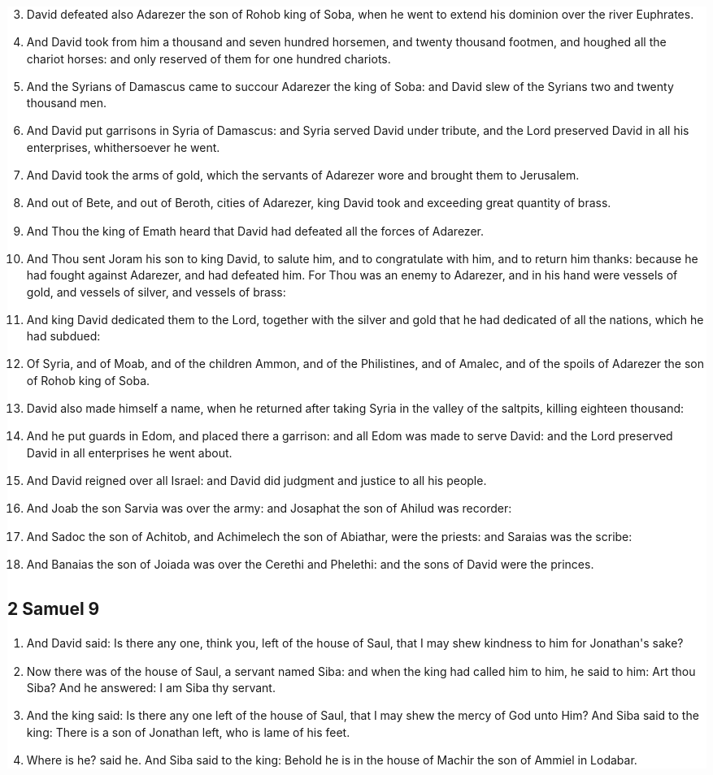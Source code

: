3. David defeated also Adarezer the son of Rohob king of Soba, when he went to extend his dominion over the river Euphrates.

4. And David took from him a thousand and seven hundred horsemen, and twenty thousand footmen, and houghed all the chariot horses: and only reserved of them for one hundred chariots.

5. And the Syrians of Damascus came to succour Adarezer the king of Soba: and David slew of the Syrians two and twenty thousand men.

6. And David put garrisons in Syria of Damascus: and Syria served David under tribute, and the Lord preserved David in all his enterprises, whithersoever he went.

7. And David took the arms of gold, which the servants of Adarezer wore and brought them to Jerusalem.

8. And out of Bete, and out of Beroth, cities of Adarezer, king David took and exceeding great quantity of brass.

9. And Thou the king of Emath heard that David had defeated all the forces of Adarezer.

10. And Thou sent Joram his son to king David, to salute him, and to congratulate with him, and to return him thanks: because he had fought against Adarezer, and had defeated him. For Thou was an enemy to Adarezer, and in his hand were vessels of gold, and vessels of silver, and vessels of brass:

11. And king David dedicated them to the Lord, together with the silver and gold that he had dedicated of all the nations, which he had subdued:

12. Of Syria, and of Moab, and of the children Ammon, and of the Philistines, and of Amalec, and of the spoils of Adarezer the son of Rohob king of Soba.

13. David also made himself a name, when he returned after taking Syria in the valley of the saltpits, killing eighteen thousand:

14. And he put guards in Edom, and placed there a garrison: and all Edom was made to serve David: and the Lord preserved David in all enterprises he went about.

15. And David reigned over all Israel: and David did judgment and justice to all his people.

16. And Joab the son Sarvia was over the army: and Josaphat the son of Ahilud was recorder:

17. And Sadoc the son of Achitob, and Achimelech the son of Abiathar, were the priests: and Saraias was the scribe:

18. And Banaias the son of Joiada was over the Cerethi and Phelethi: and the sons of David were the princes. 

## 2 Samuel 9

1. And David said: Is there any one, think you, left of the house of Saul, that I may shew kindness to him for Jonathan's sake?

2. Now there was of the house of Saul, a servant named Siba: and when the king had called him to him, he said to him: Art thou Siba? And he answered: I am Siba thy servant.

3. And the king said: Is there any one left of the house of Saul, that I may shew the mercy of God unto Him? And Siba said to the king: There is a son of Jonathan left, who is lame of his feet.

4. Where is he? said he. And Siba said to the king: Behold he is in the house of Machir the son of Ammiel in Lodabar.
